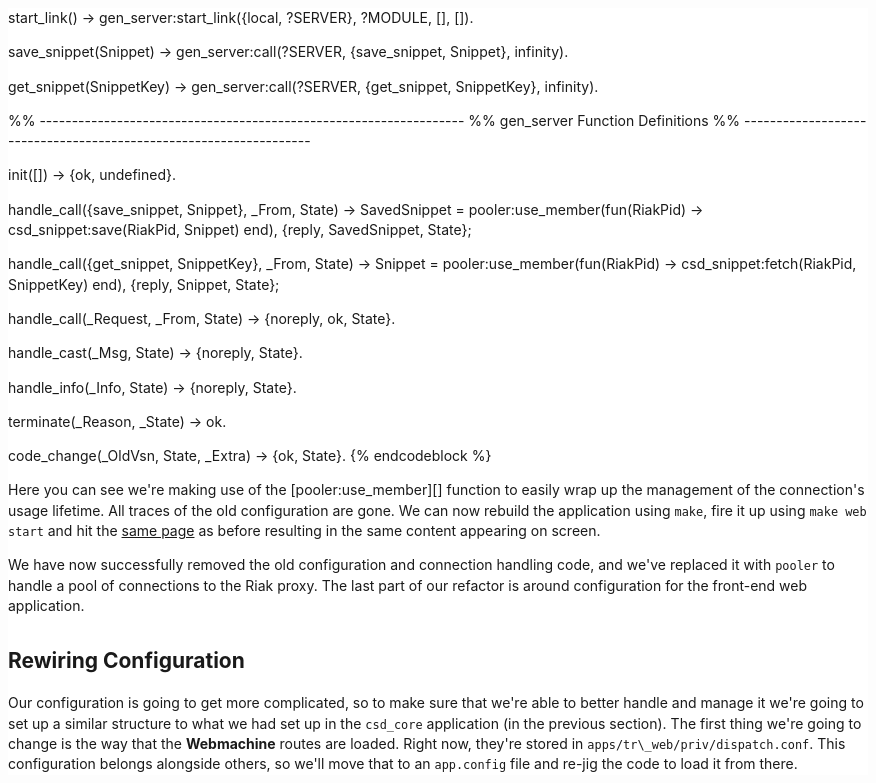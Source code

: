 start_link() ->
  gen_server:start_link({local, ?SERVER}, ?MODULE, [], []).

save_snippet(Snippet) ->
  gen_server:call(?SERVER, {save_snippet, Snippet}, infinity).

get_snippet(SnippetKey) ->
  gen_server:call(?SERVER, {get_snippet, SnippetKey}, infinity).

%% ------------------------------------------------------------------
%% gen_server Function Definitions
%% ------------------------------------------------------------------

init([]) ->
  {ok, undefined}.

handle_call({save_snippet, Snippet}, _From, State) ->
  SavedSnippet = pooler:use_member(fun(RiakPid) -> csd_snippet:save(RiakPid, Snippet) end),
  {reply, SavedSnippet, State};

handle_call({get_snippet, SnippetKey}, _From, State) ->
  Snippet = pooler:use_member(fun(RiakPid) -> csd_snippet:fetch(RiakPid, SnippetKey) end),
  {reply, Snippet, State};

handle_call(_Request, _From, State) ->
  {noreply, ok, State}.

handle_cast(_Msg, State) ->
  {noreply, State}.

handle_info(_Info, State) ->
  {noreply, State}.

terminate(_Reason, _State) ->
  ok.

code_change(_OldVsn, State, _Extra) ->
  {ok, State}.
{% endcodeblock %}

Here you can see we're making use of the [pooler:use_member][] function to easily wrap up the management of the connection's usage lifetime. All traces of the old configuration are gone. We can now rebuild the application using `make`, fire it up using `make webstart` and hit the [same page](http://localhost/snippet/B41kUQ==) as before resulting in the same content appearing on screen.

We have now successfully removed the old configuration and connection handling code, and we've replaced it with `pooler` to handle a pool of connections to the Riak proxy. The last part of our refactor is around configuration for the front-end web application.

Rewiring Configuration
----------------------

Our configuration is going to get more complicated, so to make sure that we're able to better handle and manage it we're going to set up a similar structure to what we had set up in the `csd_core` application (in the previous section). The first thing we're going to change is the way that the **Webmachine** routes are loaded. Right now, they're stored in `apps/tr\_web/priv/dispatch.conf`. This configuration belongs alongside others, so we'll move that to an `app.config` file and re-jig the code to load it from there.


[erlang-oauth]: https://github.com/tim/erlang-oauth "erlang-oauth"
[erlang-oauth-fork]: https://github.com/OJ/erlang-oauth/tree/rebarise "erlang-oauth rebar fork"
[HAProxy]: http://haproxy.1wt.eu/ "HAProxy"
[Pooler]: https://github.com/seth/pooler "Pooler"
[Twitter]: http://twitter.com/ "Twitter"
[OAuth]: http://oauth.net/ "OAuth"
[OAuthPresso]: http://www.slideshare.net/leahculver/oauth-open-api-authentication "OAuth overview"
[TwitterNewApp]: https://dev.twitter.com/apps/new "New Twitter Application"
[Erlang]: http://erlang.org/ "Erlang"
[Webmachine]: http://www.basho.com/developers.html#Webmachine "Webmachine"
[JSON]: http://json.org/ "JavaScript Object Notation"
[Part 1]: /posts/webmachine-erlydtl-and-riak-part-1/ "Wembachine, ErlyDTL and Riak - Part 1"
[Part 2]: /posts/webmachine-erlydtl-and-riak-part-2/ "Wembachine, ErlyDTL and Riak - Part 2"
[Part 3]: /posts/webmachine-erlydtl-and-riak-part-3/ "Wembachine, ErlyDTL and Riak - Part 3"
[Riak]: http://www.basho.com/developers.html#Riak "Riak"
[ErlyDTL]: http://github.com/evanmiller/erlydtl "ErlyDTL"
[Rebar]: http://www.basho.com/developers.html#Rebar "Rebar"
[mochijson2]: https://github.com/mochi/mochiweb/blob/master/src/mochijson2.erl "Mochiweb's json module"
[Mochiweb]: https://github.com/mochi/mochiweb "Mochiweb"
[OTP]: http://en.wikipedia.org/wiki/Open_Telecom_Platform "Open Telecom Platform"
[cURL]: http://curl.haxx.se/ "cURL homepage"
[ImgTwitterAppCreate]: /uploads/2012/02/twitter-app-create.png "Twitter app creation"
[ImgHomeLoggedOff]: /uploads/2012/02/home-loggedoff.png "Home - Logged Off"